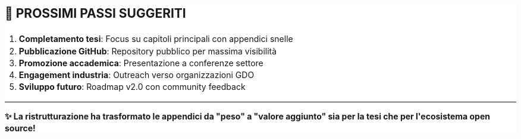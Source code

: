 
## 🎯 PROSSIMI PASSI SUGGERITI

1. **Completamento tesi**: Focus su capitoli principali con appendici snelle
2. **Pubblicazione GitHub**: Repository pubblico per massima visibilità
3. **Promozione accademica**: Presentazione a conferenze settore
4. **Engagement industria**: Outreach verso organizzazioni GDO
5. **Sviluppo futuro**: Roadmap v2.0 con community feedback

---

**✨ La ristrutturazione ha trasformato le appendici da "peso" a "valore aggiunto" sia per la tesi che per l'ecosistema open source!**